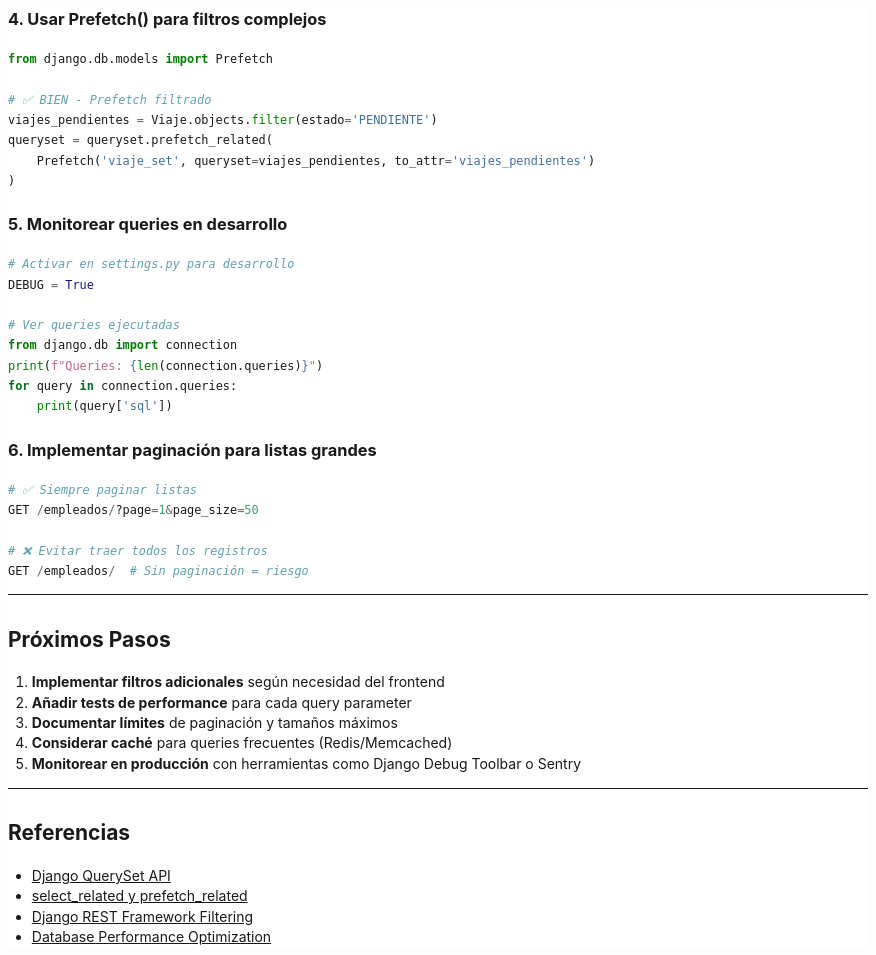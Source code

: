 ### 4. Usar Prefetch() para filtros complejos
```python
from django.db.models import Prefetch

# ✅ BIEN - Prefetch filtrado
viajes_pendientes = Viaje.objects.filter(estado='PENDIENTE')
queryset = queryset.prefetch_related(
    Prefetch('viaje_set', queryset=viajes_pendientes, to_attr='viajes_pendientes')
)
```

### 5. Monitorear queries en desarrollo
```python
# Activar en settings.py para desarrollo
DEBUG = True

# Ver queries ejecutadas
from django.db import connection
print(f"Queries: {len(connection.queries)}")
for query in connection.queries:
    print(query['sql'])
```

### 6. Implementar paginación para listas grandes
```python
# ✅ Siempre paginar listas
GET /empleados/?page=1&page_size=50

# ❌ Evitar traer todos los registros
GET /empleados/  # Sin paginación = riesgo
```

---

## Próximos Pasos

1. **Implementar filtros adicionales** según necesidad del frontend
2. **Añadir tests de performance** para cada query parameter
3. **Documentar límites** de paginación y tamaños máximos
4. **Considerar caché** para queries frecuentes (Redis/Memcached)
5. **Monitorear en producción** con herramientas como Django Debug Toolbar o Sentry

---

## Referencias

- [Django QuerySet API](https://docs.djangoproject.com/en/5.0/ref/models/querysets/)
- [select_related y prefetch_related](https://docs.djangoproject.com/en/5.0/ref/models/querysets/#select-related)
- [Django REST Framework Filtering](https://www.django-rest-framework.org/api-guide/filtering/)
- [Database Performance Optimization](https://docs.djangoproject.com/en/5.0/topics/db/optimization/)
